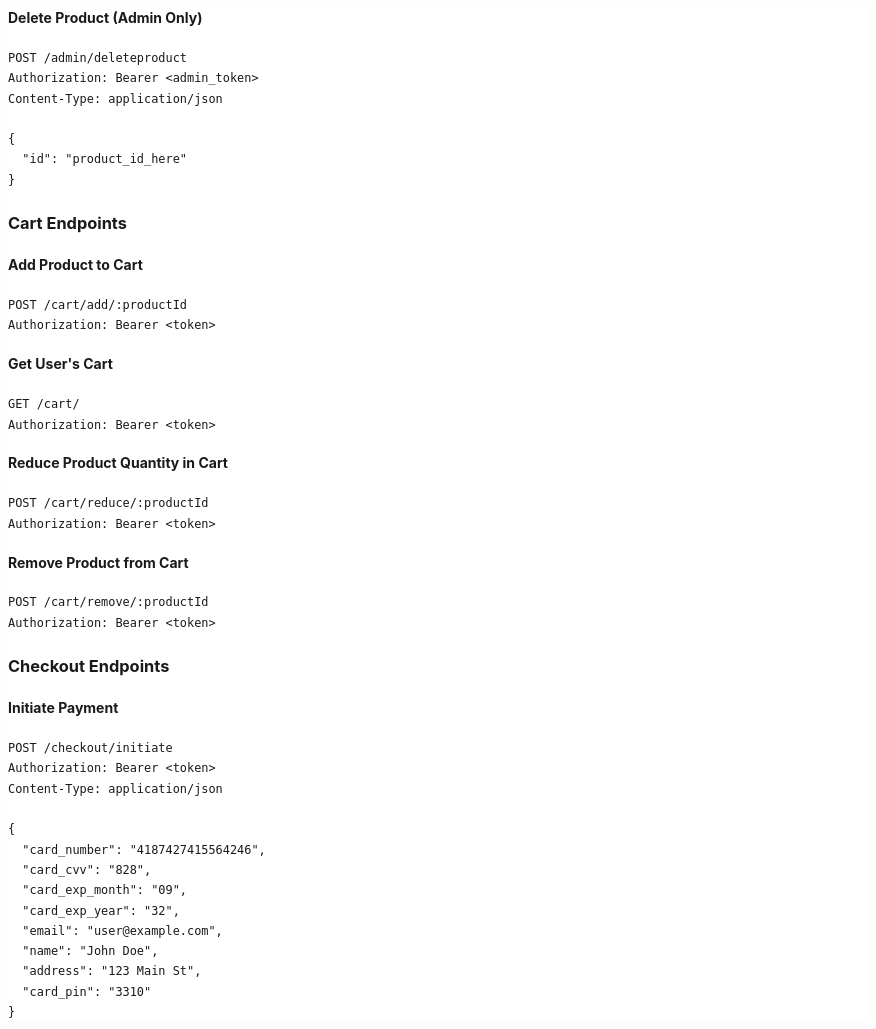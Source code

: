 #### Delete Product (Admin Only)

```http
POST /admin/deleteproduct
Authorization: Bearer <admin_token>
Content-Type: application/json

{
  "id": "product_id_here"
}
```

### Cart Endpoints

#### Add Product to Cart

```http
POST /cart/add/:productId
Authorization: Bearer <token>
```

#### Get User's Cart

```http
GET /cart/
Authorization: Bearer <token>
```

#### Reduce Product Quantity in Cart

```http
POST /cart/reduce/:productId
Authorization: Bearer <token>
```

#### Remove Product from Cart

```http
POST /cart/remove/:productId
Authorization: Bearer <token>
```

### Checkout Endpoints

#### Initiate Payment

```http
POST /checkout/initiate
Authorization: Bearer <token>
Content-Type: application/json

{
  "card_number": "4187427415564246",
  "card_cvv": "828",
  "card_exp_month": "09",
  "card_exp_year": "32",
  "email": "user@example.com",
  "name": "John Doe",
  "address": "123 Main St",
  "card_pin": "3310"
}
```
